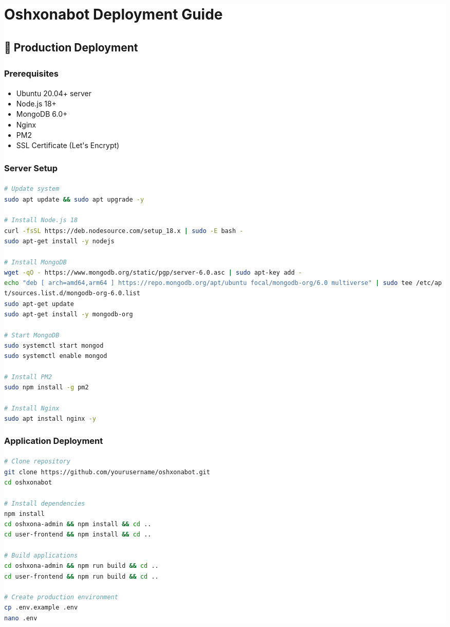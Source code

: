 # Oshxonabot Deployment Guide

## 🚀 Production Deployment

### Prerequisites
- Ubuntu 20.04+ server
- Node.js 18+
- MongoDB 6.0+
- Nginx
- PM2
- SSL Certificate (Let's Encrypt)

### Server Setup

```bash
# Update system
sudo apt update && sudo apt upgrade -y

# Install Node.js 18
curl -fsSL https://deb.nodesource.com/setup_18.x | sudo -E bash -
sudo apt-get install -y nodejs

# Install MongoDB
wget -qO - https://www.mongodb.org/static/pgp/server-6.0.asc | sudo apt-key add -
echo "deb [ arch=amd64,arm64 ] https://repo.mongodb.org/apt/ubuntu focal/mongodb-org/6.0 multiverse" | sudo tee /etc/apt/sources.list.d/mongodb-org-6.0.list
sudo apt-get update
sudo apt-get install -y mongodb-org

# Start MongoDB
sudo systemctl start mongod
sudo systemctl enable mongod

# Install PM2
sudo npm install -g pm2

# Install Nginx
sudo apt install nginx -y
```

### Application Deployment

```bash
# Clone repository
git clone https://github.com/yourusername/oshxonabot.git
cd oshxonabot

# Install dependencies
npm install
cd oshxona-admin && npm install && cd ..
cd user-frontend && npm install && cd ..

# Build applications
cd oshxona-admin && npm run build && cd ..
cd user-frontend && npm run build && cd ..

# Create production environment
cp .env.example .env
nano .env
```
